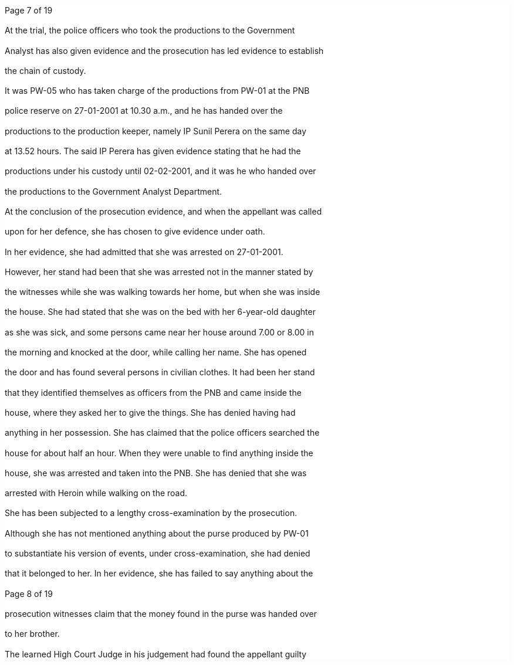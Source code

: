 Page 7 of 19

At the trial, the police officers who took the productions to the Government

Analyst has also given evidence and the prosecution has led evidence to establish

the chain of custody.

It was PW-05 who has taken charge of the productions from PW-01 at the PNB

police reserve on 27-01-2001 at 10.30 a.m., and he has handed over the

productions to the production keeper, namely IP Sunil Perera on the same day

at 13.52 hours. The said IP Perera has given evidence stating that he had the

productions under his custody until 02-02-2001, and it was he who handed over

the productions to the Government Analyst Department.

At the conclusion of the prosecution evidence, and when the appellant was called

upon for her defence, she has chosen to give evidence under oath.

In her evidence, she had admitted that she was arrested on 27-01-2001.

However, her stand had been that she was arrested not in the manner stated by

the witnesses while she was walking towards her home, but when she was inside

the house. She had stated that she was on the bed with her 6-year-old daughter

as she was sick, and some persons came near her house around 7.00 or 8.00 in

the morning and knocked at the door, while calling her name. She has opened

the door and has found several persons in civilian clothes. It had been her stand

that they identified themselves as officers from the PNB and came inside the

house, where they asked her to give the things. She has denied having had

anything in her possession. She has claimed that the police officers searched the

house for about half an hour. When they were unable to find anything inside the

house, she was arrested and taken into the PNB. She has denied that she was

arrested with Heroin while walking on the road.

She has been subjected to a lengthy cross-examination by the prosecution.

Although she has not mentioned anything about the purse produced by PW-01

to substantiate his version of events, under cross-examination, she had denied

that it belonged to her. In her evidence, she has failed to say anything about the

Page 8 of 19

prosecution witnesses claim that the money found in the purse was handed over

to her brother.

The learned High Court Judge in his judgement had found the appellant guilty
